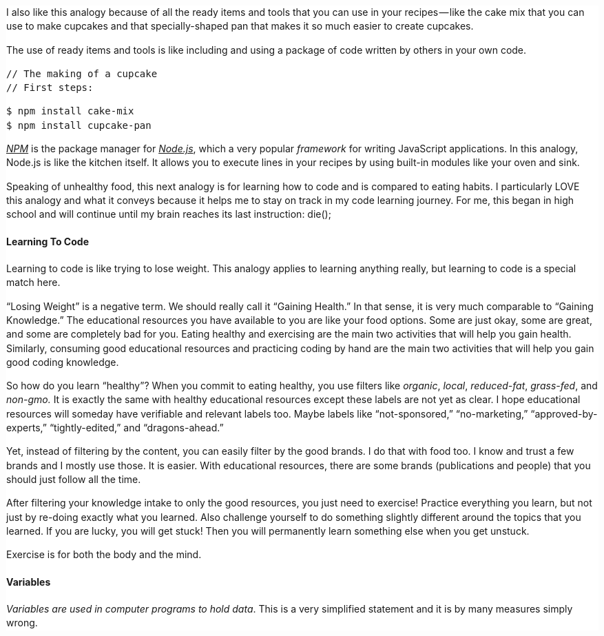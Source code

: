 I also like this analogy because of all the ready items and tools that you can use in your recipes — like the cake mix that you can use to make cupcakes and that specially-shaped pan that makes it so much easier to create cupcakes.

The use of ready items and tools is like including and using a package of code written by others in your own code.

<pre name="bfb6" id="bfb6" class="graf graf--pre graf-after--p">// The making of a cupcake  
// First steps:</pre>

<pre name="2b42" id="2b42" class="graf graf--pre graf-after--pre">$ npm install cake-mix  
$ npm install cupcake-pan</pre>

[_NPM_](https://www.npmjs.com/) is the package manager for [_Node.js_](https://nodejs.org/en/), which a very popular _framework_ for writing JavaScript applications. In this analogy, Node.js is like the kitchen itself. It allows you to execute lines in your recipes by using built-in modules like your oven and sink.

Speaking of unhealthy food, this next analogy is for learning how to code and is compared to eating habits. I particularly LOVE this analogy and what it conveys because it helps me to stay on track in my code learning journey. For me, this began in high school and will continue until my brain reaches its last instruction: die();

#### Learning To Code

Learning to code is like trying to lose weight. This analogy applies to learning anything really, but learning to code is a special match here.

“Losing Weight” is a negative term. We should really call it “Gaining Health.” In that sense, it is very much comparable to “Gaining Knowledge.” The educational resources you have available to you are like your food options. Some are just okay, some are great, and some are completely bad for you. Eating healthy and exercising are the main two activities that will help you gain health. Similarly, consuming good educational resources and practicing coding by hand are the main two activities that will help you gain good coding knowledge.

So how do you learn “healthy”? When you commit to eating healthy, you use filters like _organic_, _local_, _reduced-fat_, _grass-fed_, and _non-gmo._ It is exactly the same with healthy educational resources except these labels are not yet as clear. I hope educational resources will someday have verifiable and relevant labels too. Maybe labels like “not-sponsored,” “no-marketing,” “approved-by-experts,” “tightly-edited,” and “dragons-ahead.”

Yet, instead of filtering by the content, you can easily filter by the good brands. I do that with food too. I know and trust a few brands and I mostly use those. It is easier. With educational resources, there are some brands (publications and people) that you should just follow all the time.

After filtering your knowledge intake to only the good resources, you just need to exercise! Practice everything you learn, but not just by re-doing exactly what you learned. Also challenge yourself to do something slightly different around the topics that you learned. If you are lucky, you will get stuck! Then you will permanently learn something else when you get unstuck.

Exercise is for both the body and the mind.

#### Variables

_Variables are used in computer programs to hold data_. This is a very simplified statement and it is by many measures simply wrong.
